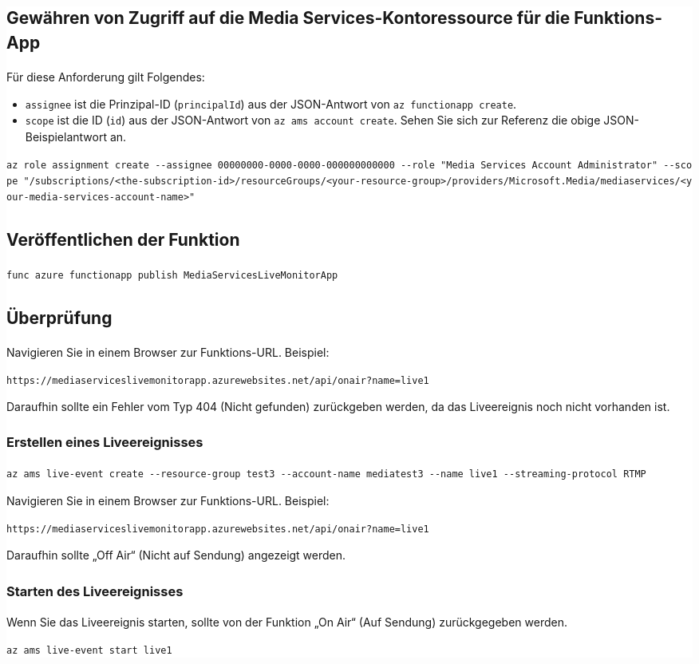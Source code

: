 ## <a name="grant-the-function-app-access-to-the-media-services-account-resource"></a>Gewähren von Zugriff auf die Media Services-Kontoressource für die Funktions-App

Für diese Anforderung gilt Folgendes:

- `assignee` ist die Prinzipal-ID (`principalId`) aus der JSON-Antwort von `az functionapp create`.
- `scope` ist die ID (`id`) aus der JSON-Antwort von `az ams account create`.  Sehen Sie sich zur Referenz die obige JSON-Beispielantwort an.

```azurecli-interactive
az role assignment create --assignee 00000000-0000-0000-000000000000 --role "Media Services Account Administrator" --scope "/subscriptions/<the-subscription-id>/resourceGroups/<your-resource-group>/providers/Microsoft.Media/mediaservices/<your-media-services-account-name>"
```

## <a name="publish-the-function"></a>Veröffentlichen der Funktion

```azurecli-interactive
func azure functionapp publish MediaServicesLiveMonitorApp
```

## <a name="validation"></a>Überprüfung

Navigieren Sie in einem Browser zur Funktions-URL. Beispiel:

`https://mediaserviceslivemonitorapp.azurewebsites.net/api/onair?name=live1`

Daraufhin sollte ein Fehler vom Typ 404 (Nicht gefunden) zurückgeben werden, da das Liveereignis noch nicht vorhanden ist.

### <a name="create-a-live-event"></a>Erstellen eines Liveereignisses

```azurecli-interactive
az ams live-event create --resource-group test3 --account-name mediatest3 --name live1 --streaming-protocol RTMP
```

Navigieren Sie in einem Browser zur Funktions-URL. Beispiel:

`https://mediaserviceslivemonitorapp.azurewebsites.net/api/onair?name=live1`

Daraufhin sollte „Off Air“ (Nicht auf Sendung) angezeigt werden.

### <a name="start-the-live-event"></a>Starten des Liveereignisses

Wenn Sie das Liveereignis starten, sollte von der Funktion „On Air“ (Auf Sendung) zurückgegeben werden.

```azurecli-interactive
az ams live-event start live1
```
